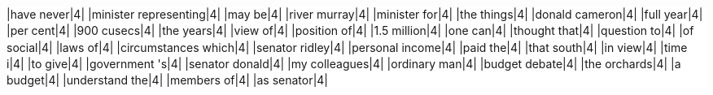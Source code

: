 |have never|4|
|minister representing|4|
|may be|4|
|river murray|4|
|minister for|4|
|the things|4|
|donald cameron|4|
|full year|4|
|per cent|4|
|900 cusecs|4|
|the years|4|
|view of|4|
|position of|4|
|1.5 million|4|
|one can|4|
|thought that|4|
|question to|4|
|of social|4|
|laws of|4|
|circumstances which|4|
|senator ridley|4|
|personal income|4|
|paid the|4|
|that south|4|
|in view|4|
|time i|4|
|to give|4|
|government 's|4|
|senator donald|4|
|my colleagues|4|
|ordinary man|4|
|budget debate|4|
|the orchards|4|
|a budget|4|
|understand the|4|
|members of|4|
|as senator|4|